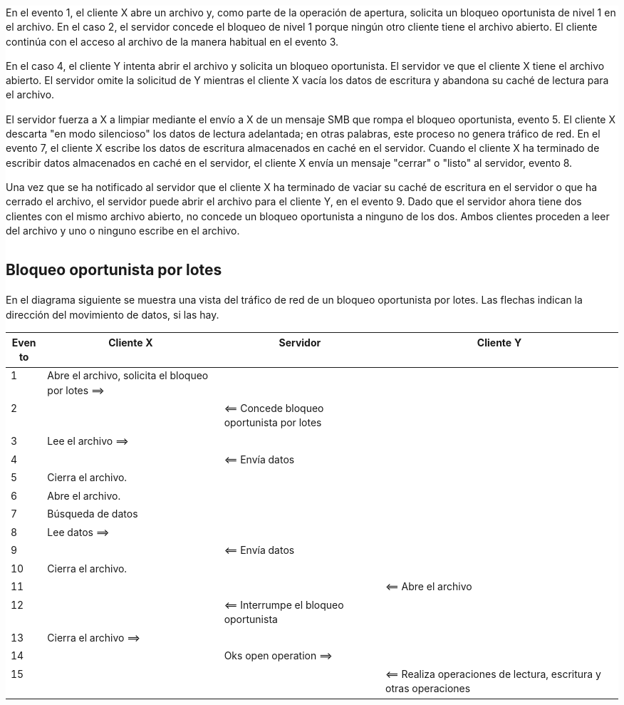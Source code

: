 

 

En el evento 1, el cliente X abre un archivo y, como parte de la operación de apertura, solicita un bloqueo oportunista de nivel 1 en el archivo. En el caso 2, el servidor concede el bloqueo de nivel 1 porque ningún otro cliente tiene el archivo abierto. El cliente continúa con el acceso al archivo de la manera habitual en el evento 3.

En el caso 4, el cliente Y intenta abrir el archivo y solicita un bloqueo oportunista. El servidor ve que el cliente X tiene el archivo abierto. El servidor omite la solicitud de Y mientras el cliente X vacía los datos de escritura y abandona su caché de lectura para el archivo.

El servidor fuerza a X a limpiar mediante el envío a X de un mensaje SMB que rompa el bloqueo oportunista, evento 5. El cliente X descarta "en modo silencioso" los datos de lectura adelantada; en otras palabras, este proceso no genera tráfico de red. En el evento 7, el cliente X escribe los datos de escritura almacenados en caché en el servidor. Cuando el cliente X ha terminado de escribir datos almacenados en caché en el servidor, el cliente X envía un mensaje "cerrar" o "listo" al servidor, evento 8.

Una vez que se ha notificado al servidor que el cliente X ha terminado de vaciar su caché de escritura en el servidor o que ha cerrado el archivo, el servidor puede abrir el archivo para el cliente Y, en el evento 9. Dado que el servidor ahora tiene dos clientes con el mismo archivo abierto, no concede un bloqueo oportunista a ninguno de los dos. Ambos clientes proceden a leer del archivo y uno o ninguno escribe en el archivo.

## <a name="batch-opportunistic-lock"></a>Bloqueo oportunista por lotes

En el diagrama siguiente se muestra una vista del tráfico de red de un bloqueo oportunista por lotes. Las flechas indican la dirección del movimiento de datos, si las hay.



| Evento | Cliente X                               | Servidor                                 | Cliente Y                                          |
|-------|----------------------------------------|----------------------------------------|---------------------------------------------------|
| 1     | Abre el archivo, solicita el bloqueo por lotes ==> |                                        |                                                   |
| 2     |                                        | <== Concede bloqueo oportunista por lotes |                                                   |
| 3     | Lee el archivo ==>                      |                                        |                                                   |
| 4     |                                        | <== Envía datos                      |                                                   |
| 5     | Cierra el archivo.                            |                                        |                                                   |
| 6     | Abre el archivo.                             |                                        |                                                   |
| 7     | Búsqueda de datos                      |                                        |                                                   |
| 8     | Lee datos ==>                      |                                        |                                                   |
| 9     |                                        | <== Envía datos                      |                                                   |
| 10    | Cierra el archivo.                            |                                        |                                                   |
| 11    |                                        |                                        | <== Abre el archivo                                 |
| 12    |                                        | <== Interrumpe el bloqueo oportunista       |                                                   |
| 13    | Cierra el archivo ==>                     |                                        |                                                   |
| 14    |                                        | Oks open operation ==>            |                                                   |
| 15    |                                        |                                        | <== Realiza operaciones de lectura, escritura y otras operaciones |
